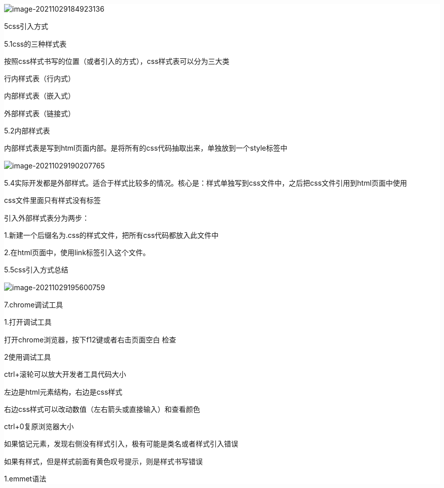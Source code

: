 ![image-20211029184923136](C:\Users\123\AppData\Roaming\Typora\typora-user-images\image-20211029184923136.png)

5css引入方式

5.1css的三种样式表

按照css样式书写的位置（或者引入的方式），css样式表可以分为三大类

行内样式表（行内式）

内部样式表（嵌入式）

外部样式表（链接式）

5.2内部样式表

内部样式表是写到html页面内部。是将所有的css代码抽取出来，单独放到一个style标签中

![image-20211029190207765](C:\Users\123\AppData\Roaming\Typora\typora-user-images\image-20211029190207765.png)

5.4实际开发都是外部样式。适合于样式比较多的情况。核心是：样式单独写到css文件中，之后把css文件引用到html页面中使用

css文件里面只有样式没有标签

引入外部样式表分为两步：

1.新建一个后缀名为.css的样式文件，把所有css代码都放入此文件中

2.在html页面中，使用link标签引入这个文件。

<link rel="stylesheet" href="css文件路径“>

![image-20211029195424039](C:\Users\123\AppData\Roaming\Typora\typora-user-images\image-20211029195424039.png)

5.5css引入方式总结

![image-20211029195600759](C:\Users\123\AppData\Roaming\Typora\typora-user-images\image-20211029195600759.png)

7.chrome调试工具

1.打开调试工具

打开chrome浏览器，按下f12键或者右击页面空白 检查

2使用调试工具

ctrl+滚轮可以放大开发者工具代码大小

左边是html元素结构，右边是css样式

右边css样式可以改动数值（左右箭头或直接输入）和查看颜色

ctrl+0复原浏览器大小

如果惦记元素，发现右侧没有样式引入，极有可能是类名或者样式引入错误

如果有样式，但是样式前面有黄色叹号提示，则是样式书写错误





1.emmet语法
